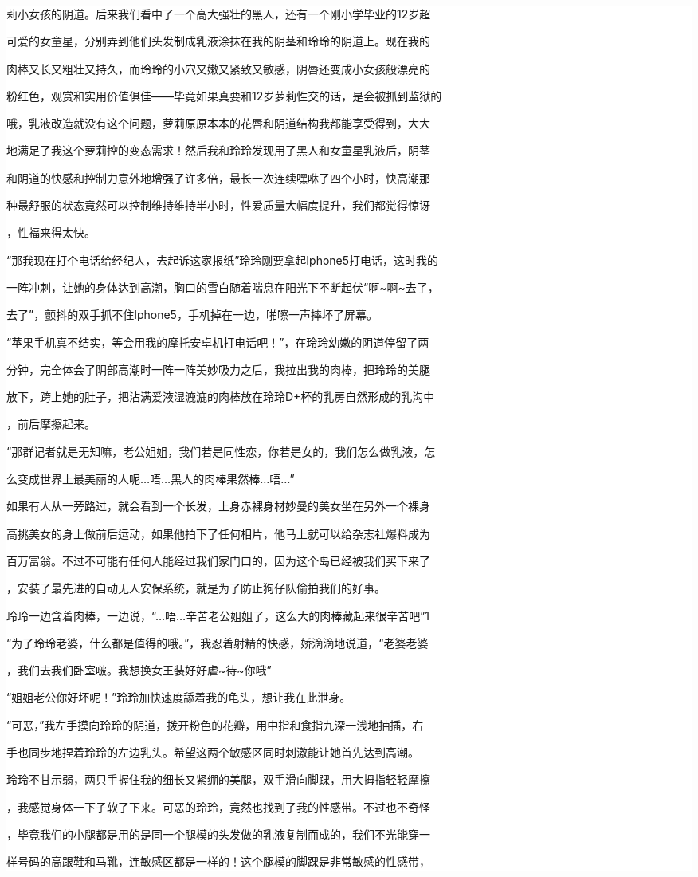 莉小女孩的阴道。后来我们看中了一个高大强壮的黑人，还有一个刚小学毕业的12岁超

可爱的女童星，分别弄到他们头发制成乳液涂抹在我的阴茎和玲玲的阴道上。现在我的

肉棒又长又粗壮又持久，而玲玲的小穴又嫩又紧致又敏感，阴唇还变成小女孩般漂亮的

粉红色，观赏和实用价值俱佳——毕竟如果真要和12岁萝莉性交的话，是会被抓到监狱的

哦，乳液改造就没有这个问题，萝莉原原本本的花唇和阴道结构我都能享受得到，大大

地满足了我这个萝莉控的变态需求！然后我和玲玲发现用了黑人和女童星乳液后，阴茎

和阴道的快感和控制力意外地增强了许多倍，最长一次连续嘿咻了四个小时，快高潮那

种最舒服的状态竟然可以控制维持维持半小时，性爱质量大幅度提升，我们都觉得惊讶

，性福来得太快。



“那我现在打个电话给经纪人，去起诉这家报纸”玲玲刚要拿起Iphone5打电话，这时我的

一阵冲刺，让她的身体达到高潮，胸口的雪白随着喘息在阳光下不断起伏“啊~啊~去了，

去了”，颤抖的双手抓不住Iphone5，手机掉在一边，啪嚓一声摔坏了屏幕。

“苹果手机真不结实，等会用我的摩托安卓机打电话吧！”，在玲玲幼嫩的阴道停留了两

分钟，完全体会了阴部高潮时一阵一阵美妙吸力之后，我拉出我的肉棒，把玲玲的美腿

放下，跨上她的肚子，把沾满爱液湿漉漉的肉棒放在玲玲D+杯的乳房自然形成的乳沟中

，前后摩擦起来。

“那群记者就是无知嘛，老公姐姐，我们若是同性恋，你若是女的，我们怎么做乳液，怎

么变成世界上最美丽的人呢…唔…黑人的肉棒果然棒…唔…”

如果有人从一旁路过，就会看到一个长发，上身赤裸身材妙曼的美女坐在另外一个裸身

高挑美女的身上做前后运动，如果他拍下了任何相片，他马上就可以给杂志社爆料成为

百万富翁。不过不可能有任何人能经过我们家门口的，因为这个岛已经被我们买下来了

，安装了最先进的自动无人安保系统，就是为了防止狗仔队偷拍我们的好事。

玲玲一边含着肉棒，一边说，“…唔…辛苦老公姐姐了，这么大的肉棒藏起来很辛苦吧”1

“为了玲玲老婆，什么都是值得的哦。”，我忍着射精的快感，娇滴滴地说道，“老婆老婆

，我们去我们卧室啵。我想换女王装好好虐~待~你哦”

“姐姐老公你好坏呢！”玲玲加快速度舔着我的龟头，想让我在此泄身。

“可恶，”我左手摸向玲玲的阴道，拨开粉色的花瓣，用中指和食指九深一浅地抽插，右

手也同步地捏着玲玲的左边乳头。希望这两个敏感区同时刺激能让她首先达到高潮。



玲玲不甘示弱，两只手握住我的细长又紧绷的美腿，双手滑向脚踝，用大拇指轻轻摩擦

，我感觉身体一下子软了下来。可恶的玲玲，竟然也找到了我的性感带。不过也不奇怪

，毕竟我们的小腿都是用的是同一个腿模的头发做的乳液复制而成的，我们不光能穿一

样号码的高跟鞋和马靴，连敏感区都是一样的！这个腿模的脚踝是非常敏感的性感带，
